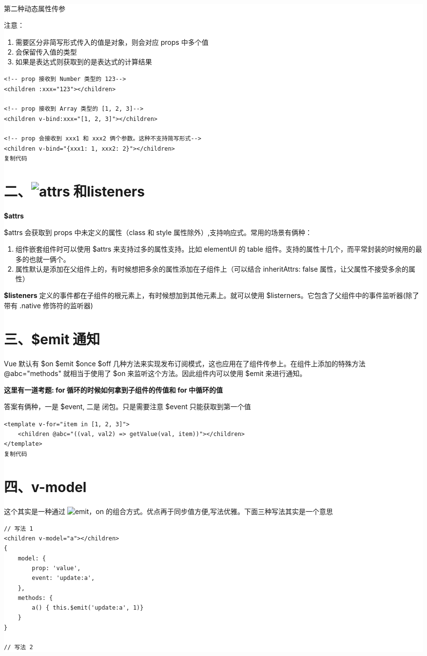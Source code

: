 第二种动态属性传参

注意：

1. 需要区分非简写形式传入的值是对象，则会对应 props 中多个值
2. 会保留传入值的类型
3. 如果是表达式则获取到的是表达式的计算结果

```
<!-- prop 接收到 Number 类型的 123-->
<children :xxx="123"></children>

<!-- prop 接收到 Array 类型的 [1, 2, 3]-->
<children v-bind:xxx="[1, 2, 3]"></children>

<!-- prop 会接收到 xxx1 和 xxx2 俩个参数。这种不支持简写形式-->
<children v-bind="{xxx1: 1, xxx2: 2}"></children>
复制代码
```

# 二、![attrs 和](https://juejin.im/equation?tex=attrs%20%E5%92%8C)listeners

**$attrs**

$attrs 会获取到 props 中未定义的属性（class 和 style 属性除外）,支持响应式。常用的场景有俩种：

1. 组件嵌套组件时可以使用 $attrs 来支持过多的属性支持。比如 elementUI 的 table 组件。支持的属性十几个，而平常封装的时候用的最多的也就一俩个。
2. 属性默认是添加在父组件上的，有时候想把多余的属性添加在子组件上（可以结合 inheritAttrs: false 属性，让父属性不接受多余的属性）

**$listeners** 定义的事件都在子组件的根元素上，有时候想加到其他元素上。就可以使用 $listerners。它包含了父组件中的事件监听器(除了带有 .native 修饰符的监听器)

# 三、$emit 通知

Vue 默认有 $on $emit $once $off 几种方法来实现发布订阅模式，这也应用在了组件传参上。在组件上添加的特殊方法 @abc="methods" 就相当于使用了 $on 来监听这个方法。因此组件内可以使用 $emit 来进行通知。

**这里有一道考题: for 循环的时候如何拿到子组件的传值和 for 中循环的值**

答案有俩种，一是 $event, 二是 闭包。只是需要注意 $event 只能获取到第一个值

```
<template v-for="item in [1, 2, 3]">
    <children @abc="((val, val2) => getValue(val, item))"></children>
</template>
复制代码
```

# 四、v-model

这个其实是一种通过 ![emit，](https://juejin.im/equation?tex=emit%EF%BC%8C)on 的组合方式。优点再于同步值方便,写法优雅。下面三种写法其实是一个意思

```
// 写法 1
<children v-model="a"></children>
{
    model: {
        prop: 'value',
        event: 'update:a',
    },
    methods: {
        a() { this.$emit('update:a', 1)}
    }
}

// 写法 2
```